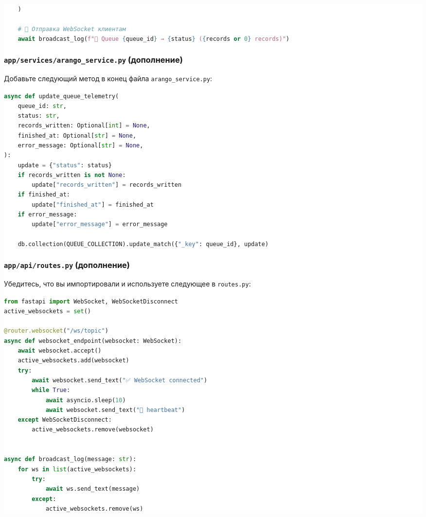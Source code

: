 ```python
    )

    # 🔁 Отправка WebSocket клиентам
    await broadcast_log(f"📡 Queue {queue_id} → {status} ({records or 0} records)")
```

### `app/services/arango_service.py` (дополнение)

Добавьте следующий метод в конец файла `arango_service.py`:

```python
async def update_queue_telemetry(
    queue_id: str,
    status: str,
    records_written: Optional[int] = None,
    finished_at: Optional[str] = None,
    error_message: Optional[str] = None,
):
    update = {"status": status}
    if records_written is not None:
        update["records_written"] = records_written
    if finished_at:
        update["finished_at"] = finished_at
    if error_message:
        update["error_message"] = error_message

    db.collection(QUEUE_COLLECTION).update_match({"_key": queue_id}, update)
```

### `app/api/routes.py` (дополнение)

Убедитесь, что вы импортировали и используете следующее в `routes.py`:

```python
from fastapi import WebSocket, WebSocketDisconnect
active_websockets = set()

@router.websocket("/ws/topic")
async def websocket_endpoint(websocket: WebSocket):
    await websocket.accept()
    active_websockets.add(websocket)
    try:
        await websocket.send_text("✅ WebSocket connected")
        while True:
            await asyncio.sleep(10)
            await websocket.send_text("💓 heartbeat")
    except WebSocketDisconnect:
        active_websockets.remove(websocket)


async def broadcast_log(message: str):
    for ws in list(active_websockets):
        try:
            await ws.send_text(message)
        except:
            active_websockets.remove(ws)
```
